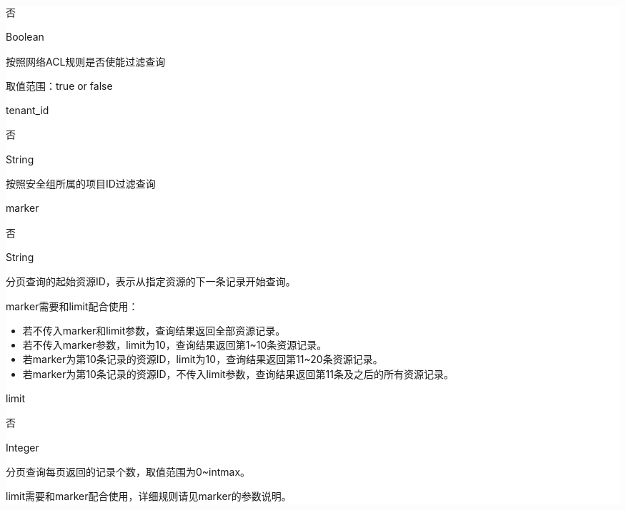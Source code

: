 <td class="cellrowborder" valign="top" width="21.64216421642164%" headers="mcps1.2.5.1.2 "><p id="p13138145094212"><a name="p13138145094212"></a><a name="p13138145094212"></a>否</p>
</td>
<td class="cellrowborder" valign="top" width="17.8017801780178%" headers="mcps1.2.5.1.3 "><p id="p17138350194215"><a name="p17138350194215"></a><a name="p17138350194215"></a>Boolean</p>
</td>
<td class="cellrowborder" valign="top" width="45.83458345834583%" headers="mcps1.2.5.1.4 "><p id="p1564520515432"><a name="p1564520515432"></a><a name="p1564520515432"></a>按照网络ACL规则是否使能过滤查询</p>
<p id="p513820509425"><a name="p513820509425"></a><a name="p513820509425"></a>取值范围：true or false</p>
</td>
</tr>
<tr id="row9138450124210"><td class="cellrowborder" valign="top" width="14.72147214721472%" headers="mcps1.2.5.1.1 "><p id="p1138145015421"><a name="p1138145015421"></a><a name="p1138145015421"></a>tenant_id</p>
</td>
<td class="cellrowborder" valign="top" width="21.64216421642164%" headers="mcps1.2.5.1.2 "><p id="p713855094216"><a name="p713855094216"></a><a name="p713855094216"></a>否</p>
</td>
<td class="cellrowborder" valign="top" width="17.8017801780178%" headers="mcps1.2.5.1.3 "><p id="p2138155019429"><a name="p2138155019429"></a><a name="p2138155019429"></a>String</p>
</td>
<td class="cellrowborder" valign="top" width="45.83458345834583%" headers="mcps1.2.5.1.4 "><p id="p61381650184213"><a name="p61381650184213"></a><a name="p61381650184213"></a>按照安全组所属的项目ID过滤查询</p>
</td>
</tr>
<tr id="row013818506422"><td class="cellrowborder" valign="top" width="14.72147214721472%" headers="mcps1.2.5.1.1 "><p id="p613817506423"><a name="p613817506423"></a><a name="p613817506423"></a>marker</p>
</td>
<td class="cellrowborder" valign="top" width="21.64216421642164%" headers="mcps1.2.5.1.2 "><p id="p1513817501420"><a name="p1513817501420"></a><a name="p1513817501420"></a>否</p>
</td>
<td class="cellrowborder" valign="top" width="17.8017801780178%" headers="mcps1.2.5.1.3 "><p id="p14138450134211"><a name="p14138450134211"></a><a name="p14138450134211"></a>String</p>
</td>
<td class="cellrowborder" valign="top" width="45.83458345834583%" headers="mcps1.2.5.1.4 "><p id="p28526205175853"><a name="p28526205175853"></a><a name="p28526205175853"></a>分页查询的起始资源ID，表示从指定资源的下一条记录开始查询。</p>
<p id="p538818488578"><a name="p538818488578"></a><a name="p538818488578"></a>marker需要和limit配合使用：</p>
<a name="ul12704811125810"></a><a name="ul12704811125810"></a><ul id="ul12704811125810"><li>若不传入marker和limit参数，查询结果返回全部资源记录。</li><li>若不传入marker参数，limit为10，查询结果返回第1~10条资源记录。</li><li>若marker为第10条记录的资源ID，limit为10，查询结果返回第11~20条资源记录。</li><li>若marker为第10条记录的资源ID，不传入limit参数，查询结果返回第11条及之后的所有资源记录。</li></ul>
</td>
</tr>
<tr id="row813815500428"><td class="cellrowborder" valign="top" width="14.72147214721472%" headers="mcps1.2.5.1.1 "><p id="p813825014428"><a name="p813825014428"></a><a name="p813825014428"></a>limit</p>
</td>
<td class="cellrowborder" valign="top" width="21.64216421642164%" headers="mcps1.2.5.1.2 "><p id="p5138155015425"><a name="p5138155015425"></a><a name="p5138155015425"></a>否</p>
</td>
<td class="cellrowborder" valign="top" width="17.8017801780178%" headers="mcps1.2.5.1.3 "><p id="p41381750124216"><a name="p41381750124216"></a><a name="p41381750124216"></a>Integer</p>
</td>
<td class="cellrowborder" valign="top" width="45.83458345834583%" headers="mcps1.2.5.1.4 "><p id="p2017153116589"><a name="p2017153116589"></a><a name="p2017153116589"></a>分页查询每页返回的记录个数，取值范围为0~intmax。</p>
<p id="p125192338584"><a name="p125192338584"></a><a name="p125192338584"></a>limit需要和marker配合使用，详细规则请见marker的参数说明。</p>
</td>
</tr>
</tbody>
